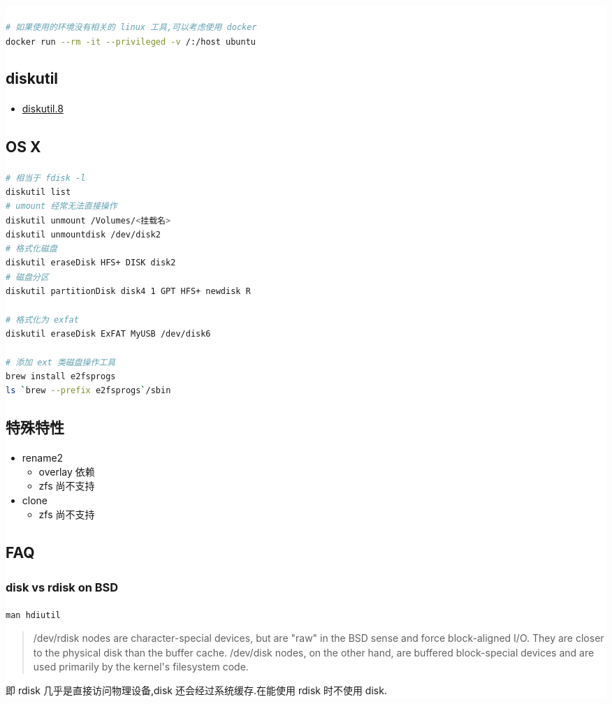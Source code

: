 ```bash

# 如果使用的环境没有相关的 linux 工具,可以考虑使用 docker
docker run --rm -it --privileged -v /:/host ubuntu

```

## diskutil

- [diskutil.8](https://developer.apple.com/legacy/library/documentation/Darwin/Reference/ManPages/man8/diskutil.8.html)

## OS X

```bash
# 相当于 fdisk -l
diskutil list
# umount 经常无法直接操作
diskutil unmount /Volumes/<挂载名>
diskutil unmountdisk /dev/disk2
# 格式化磁盘
diskutil eraseDisk HFS+ DISK disk2
# 磁盘分区
diskutil partitionDisk disk4 1 GPT HFS+ newdisk R

# 格式化为 exfat
diskutil eraseDisk ExFAT MyUSB /dev/disk6

# 添加 ext 类磁盘操作工具
brew install e2fsprogs
ls `brew --prefix e2fsprogs`/sbin
```

## 特殊特性

- rename2
  - overlay 依赖
  - zfs 尚不支持
- clone
  - zfs 尚不支持

## FAQ

### disk vs rdisk on BSD

`man hdiutil`

> /dev/rdisk nodes are character-special devices, but are "raw" in the BSD sense and force block-aligned I/O. They are closer to the physical disk than the buffer cache. /dev/disk nodes, on the other hand, are buffered block-special devices and are used primarily by the kernel's filesystem code.

即 rdisk 几乎是直接访问物理设备,disk 还会经过系统缓存.在能使用 rdisk 时不使用 disk.
